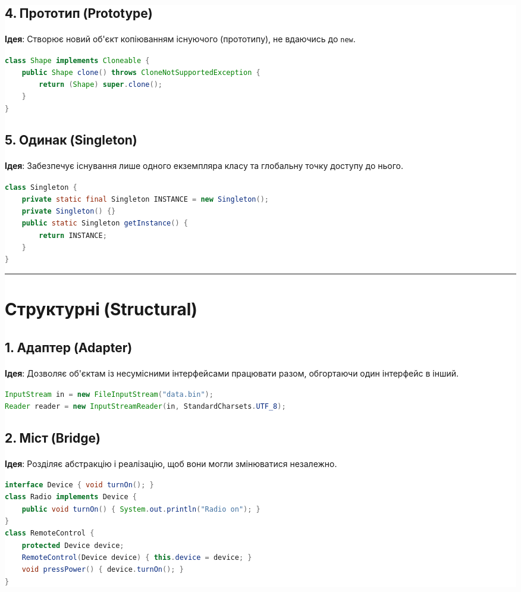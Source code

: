 ## 4. Прототип (Prototype)
**Ідея**: Створює новий об'єкт копіюванням існуючого (прототипу), не вдаючись до `new`.

```java
class Shape implements Cloneable {
    public Shape clone() throws CloneNotSupportedException {
        return (Shape) super.clone();
    }
}
```

## 5. Одинак (Singleton)
**Ідея**: Забезпечує існування лише одного екземпляра класу та глобальну точку доступу до нього.

```java
class Singleton {
    private static final Singleton INSTANCE = new Singleton();
    private Singleton() {}
    public static Singleton getInstance() {
        return INSTANCE;
    }
}
```

---

# Структурні (Structural)

## 1. Адаптер (Adapter)
**Ідея**: Дозволяє об'єктам із несумісними інтерфейсами працювати разом, обгортаючи один інтерфейс в інший.

```java
InputStream in = new FileInputStream("data.bin");
Reader reader = new InputStreamReader(in, StandardCharsets.UTF_8);
```

## 2. Міст (Bridge)
**Ідея**: Розділяє абстракцію і реалізацію, щоб вони могли змінюватися незалежно.

```java
interface Device { void turnOn(); }
class Radio implements Device {
    public void turnOn() { System.out.println("Radio on"); }
}
class RemoteControl {
    protected Device device;
    RemoteControl(Device device) { this.device = device; }
    void pressPower() { device.turnOn(); }
}
```
